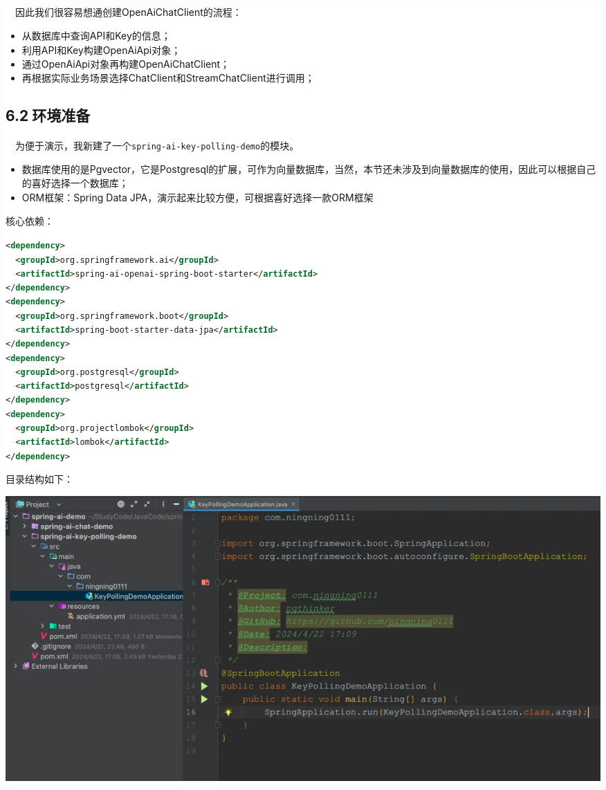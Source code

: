 &emsp;因此我们很容易想通创建OpenAiChatClient的流程：

- 从数据库中查询API和Key的信息；
- 利用API和Key构建OpenAiApi对象；
- 通过OpenAiApi对象再构建OpenAiChatClient；
- 再根据实际业务场景选择ChatClient和StreamChatClient进行调用；

## 6.2 环境准备

&emsp;为便于演示，我新建了一个`spring-ai-key-polling-demo`的模块。

- 数据库使用的是Pgvector，它是Postgresql的扩展，可作为向量数据库，当然，本节还未涉及到向量数据库的使用，因此可以根据自己的喜好选择一个数据库；
- ORM框架：Spring Data JPA，演示起来比较方便，可根据喜好选择一款ORM框架

核心依赖：

```xml
<dependency>
  <groupId>org.springframework.ai</groupId>
  <artifactId>spring-ai-openai-spring-boot-starter</artifactId>
</dependency>
<dependency>
  <groupId>org.springframework.boot</groupId>
  <artifactId>spring-boot-starter-data-jpa</artifactId>
</dependency>
<dependency>
  <groupId>org.postgresql</groupId>
  <artifactId>postgresql</artifactId>
</dependency>
<dependency>
  <groupId>org.projectlombok</groupId>
  <artifactId>lombok</artifactId>
</dependency>
```

目录结构如下：

![](images/2.27.png)
